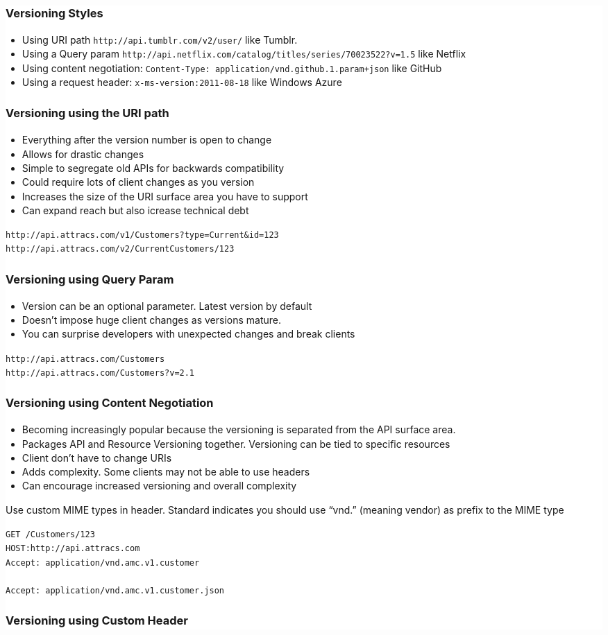 
### Versioning Styles

* Using URI path `http://api.tumblr.com/v2/user/` like Tumblr.
* Using a Query param `http://api.netflix.com/catalog/titles/series/70023522?v=1.5` like Netflix
* Using content negotiation: `Content-Type: application/vnd.github.1.param+json` like GitHub
* Using a request header: `x-ms-version:2011-08-18` like Windows Azure

### Versioning using the URI path

* Everything after the version number is open to change
* Allows for drastic changes
* Simple to segregate old APIs for backwards compatibility
* Could require lots of client changes as you version
* Increases the size of the URI surface area you have to support
* Can expand reach but also icrease technical debt

```
http://api.attracs.com/v1/Customers?type=Current&id=123
http://api.attracs.com/v2/CurrentCustomers/123
```

### Versioning using Query Param

* Version can be an optional parameter. Latest version by default
* Doesn’t impose huge client changes as versions mature.
* You can surprise developers with unexpected changes and break clients

```
http://api.attracs.com/Customers
http://api.attracs.com/Customers?v=2.1
```

### Versioning using Content Negotiation

* Becoming increasingly popular because the versioning is separated from the API surface area.
* Packages API and Resource Versioning together. Versioning can be tied to specific resources
* Client don’t have to change URIs
* Adds complexity. Some clients may not be able to use headers
* Can encourage increased versioning and overall complexity

Use custom MIME types in header. Standard indicates you should use “vnd.” (meaning vendor) as prefix to the MIME type


```
GET /Customers/123
HOST:http://api.attracs.com
Accept: application/vnd.amc.v1.customer

Accept: application/vnd.amc.v1.customer.json
```


### Versioning using Custom Header
